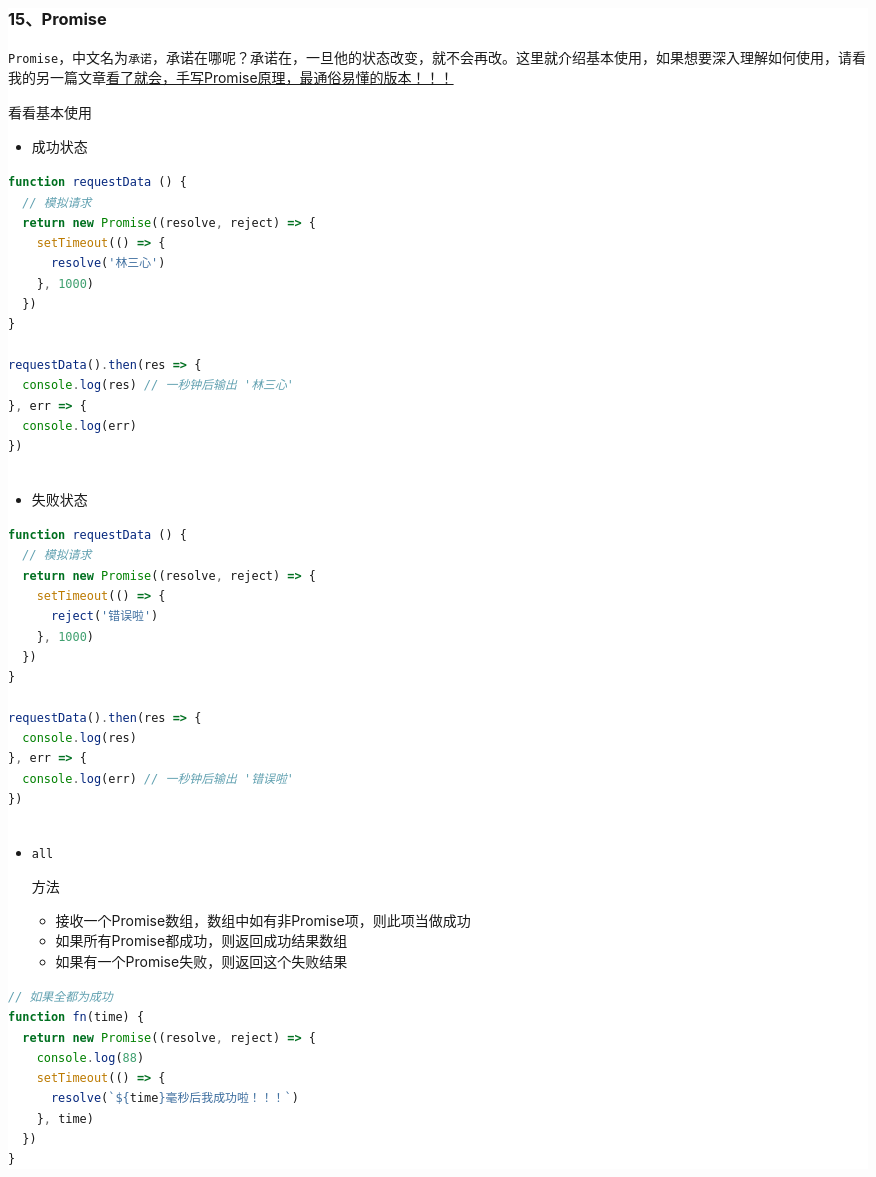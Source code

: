 ### 15、Promise

`Promise`，中文名为`承诺`，承诺在哪呢？承诺在，一旦他的状态改变，就不会再改。这里就介绍基本使用，如果想要深入理解如何使用，请看我的另一篇文章[看了就会，手写Promise原理，最通俗易懂的版本！！！](https://juejin.cn/post/6994594642280857630)

看看基本使用

- 成功状态

```js
function requestData () {
  // 模拟请求
  return new Promise((resolve, reject) => {
    setTimeout(() => {
      resolve('林三心')
    }, 1000)
  })
}

requestData().then(res => {
  console.log(res) // 一秒钟后输出 '林三心'
}, err => {
  console.log(err)
})
 
```

- 失败状态

```js
function requestData () {
  // 模拟请求
  return new Promise((resolve, reject) => {
    setTimeout(() => {
      reject('错误啦')
    }, 1000)
  })
}

requestData().then(res => {
  console.log(res)
}, err => {
  console.log(err) // 一秒钟后输出 '错误啦'
})
 
```

- ```
  all
  ```

  方法

  - 接收一个Promise数组，数组中如有非Promise项，则此项当做成功
  - 如果所有Promise都成功，则返回成功结果数组
  - 如果有一个Promise失败，则返回这个失败结果

```js
// 如果全都为成功
function fn(time) {
  return new Promise((resolve, reject) => {
    console.log(88)
    setTimeout(() => {
      resolve(`${time}毫秒后我成功啦！！！`)
    }, time)
  })
}
  ```